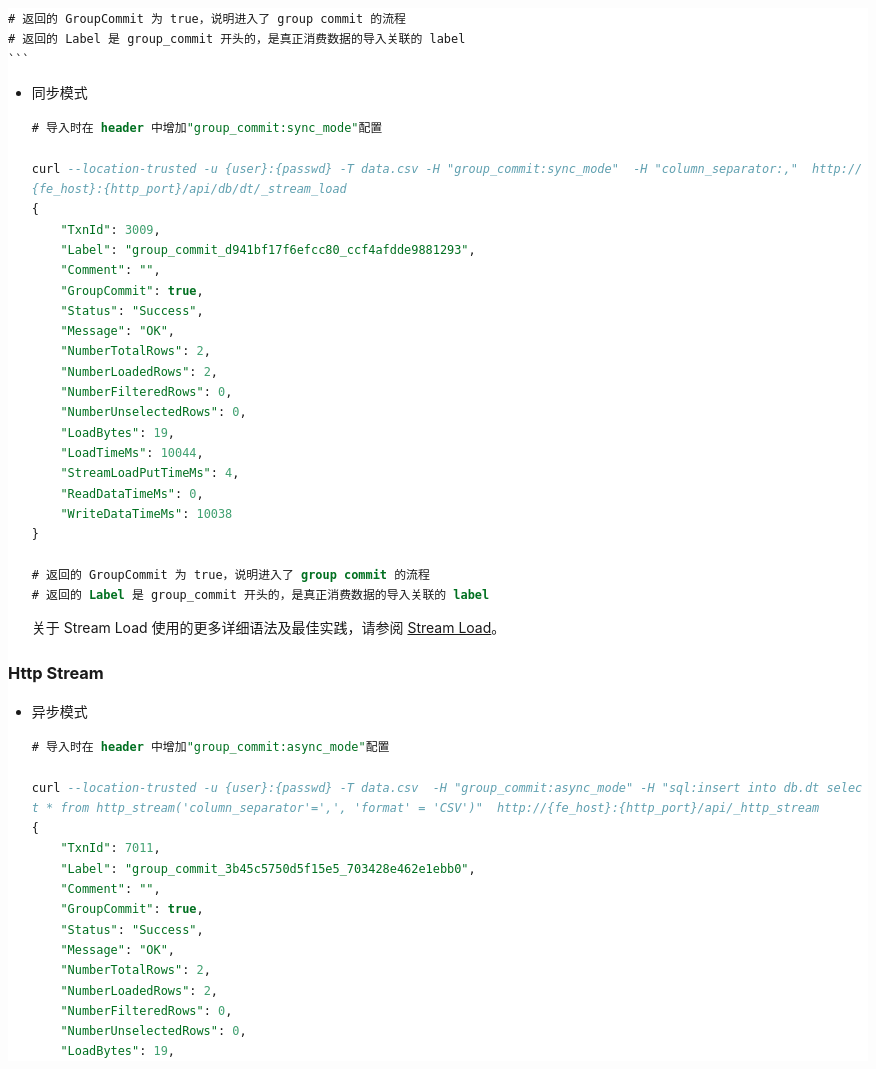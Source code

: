     # 返回的 GroupCommit 为 true，说明进入了 group commit 的流程
    # 返回的 Label 是 group_commit 开头的，是真正消费数据的导入关联的 label
    ```

* 同步模式

    ```sql
    # 导入时在 header 中增加"group_commit:sync_mode"配置

    curl --location-trusted -u {user}:{passwd} -T data.csv -H "group_commit:sync_mode"  -H "column_separator:,"  http://{fe_host}:{http_port}/api/db/dt/_stream_load
    {
        "TxnId": 3009,
        "Label": "group_commit_d941bf17f6efcc80_ccf4afdde9881293",
        "Comment": "",
        "GroupCommit": true,
        "Status": "Success",
        "Message": "OK",
        "NumberTotalRows": 2,
        "NumberLoadedRows": 2,
        "NumberFilteredRows": 0,
        "NumberUnselectedRows": 0,
        "LoadBytes": 19,
        "LoadTimeMs": 10044,
        "StreamLoadPutTimeMs": 4,
        "ReadDataTimeMs": 0,
        "WriteDataTimeMs": 10038
    }

    # 返回的 GroupCommit 为 true，说明进入了 group commit 的流程
    # 返回的 Label 是 group_commit 开头的，是真正消费数据的导入关联的 label
    ```

    关于 Stream Load 使用的更多详细语法及最佳实践，请参阅 [Stream Load](./stream-load-manual)。

### Http Stream

* 异步模式

    ```sql
    # 导入时在 header 中增加"group_commit:async_mode"配置

    curl --location-trusted -u {user}:{passwd} -T data.csv  -H "group_commit:async_mode" -H "sql:insert into db.dt select * from http_stream('column_separator'=',', 'format' = 'CSV')"  http://{fe_host}:{http_port}/api/_http_stream
    {
        "TxnId": 7011,
        "Label": "group_commit_3b45c5750d5f15e5_703428e462e1ebb0",
        "Comment": "",
        "GroupCommit": true,
        "Status": "Success",
        "Message": "OK",
        "NumberTotalRows": 2,
        "NumberLoadedRows": 2,
        "NumberFilteredRows": 0,
        "NumberUnselectedRows": 0,
        "LoadBytes": 19,